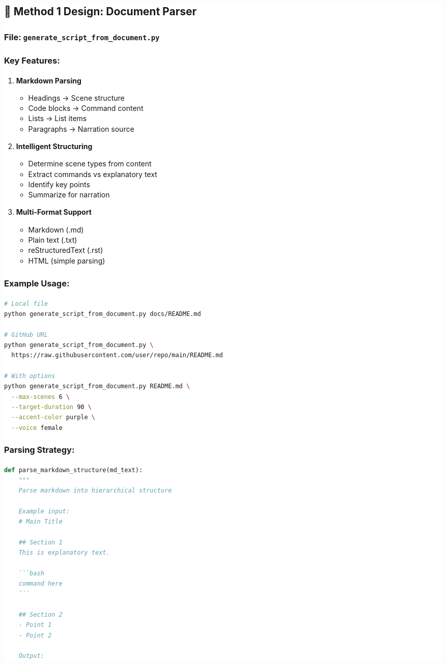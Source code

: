 
## 📄 Method 1 Design: Document Parser

### **File:** `generate_script_from_document.py`

### **Key Features:**

1. **Markdown Parsing**
   - Headings → Scene structure
   - Code blocks → Command content
   - Lists → List items
   - Paragraphs → Narration source

2. **Intelligent Structuring**
   - Determine scene types from content
   - Extract commands vs explanatory text
   - Identify key points
   - Summarize for narration

3. **Multi-Format Support**
   - Markdown (.md)
   - Plain text (.txt)
   - reStructuredText (.rst)
   - HTML (simple parsing)

### **Example Usage:**

```bash
# Local file
python generate_script_from_document.py docs/README.md

# GitHub URL
python generate_script_from_document.py \
  https://raw.githubusercontent.com/user/repo/main/README.md

# With options
python generate_script_from_document.py README.md \
  --max-scenes 6 \
  --target-duration 90 \
  --accent-color purple \
  --voice female
```

### **Parsing Strategy:**

```python
def parse_markdown_structure(md_text):
    """
    Parse markdown into hierarchical structure

    Example input:
    # Main Title

    ## Section 1
    This is explanatory text.

    ```bash
    command here
    ```

    ## Section 2
    - Point 1
    - Point 2

    Output:
```